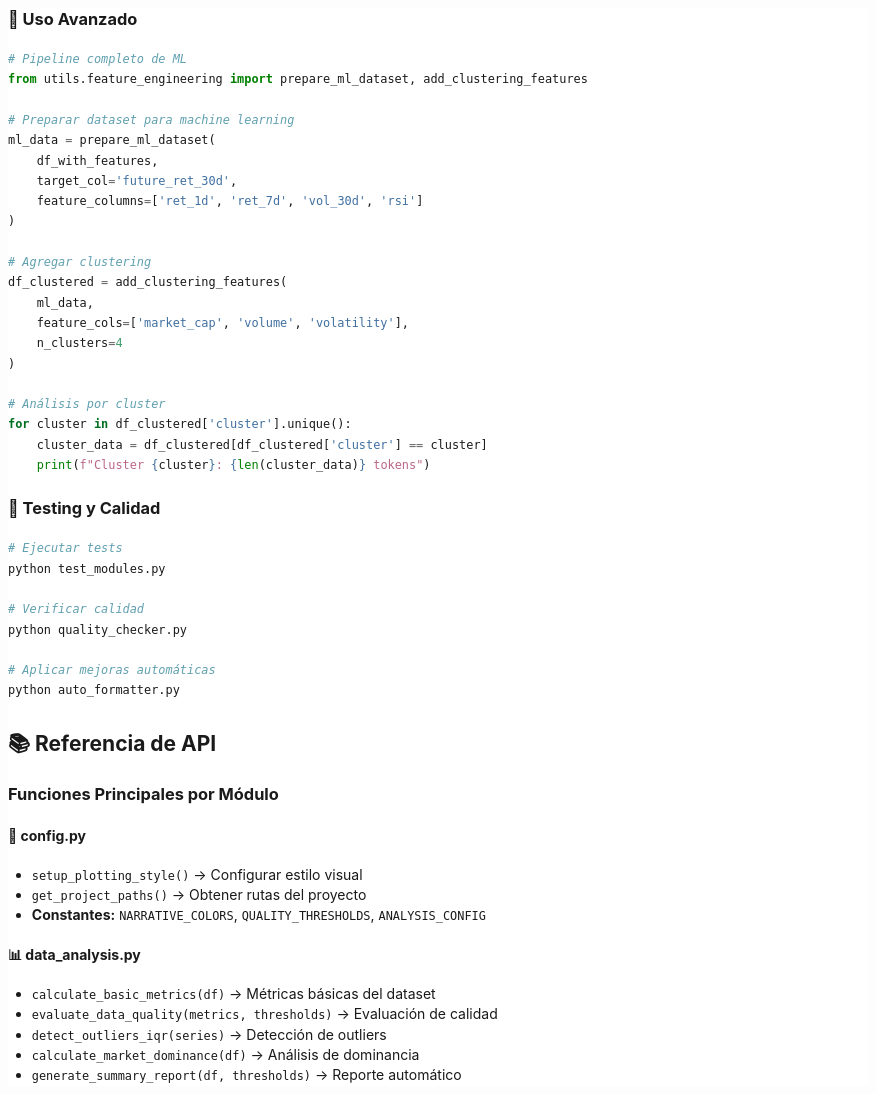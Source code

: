 ### 🔧 Uso Avanzado

```python
# Pipeline completo de ML
from utils.feature_engineering import prepare_ml_dataset, add_clustering_features

# Preparar dataset para machine learning
ml_data = prepare_ml_dataset(
    df_with_features, 
    target_col='future_ret_30d',
    feature_columns=['ret_1d', 'ret_7d', 'vol_30d', 'rsi']
)

# Agregar clustering
df_clustered = add_clustering_features(
    ml_data, 
    feature_cols=['market_cap', 'volume', 'volatility'],
    n_clusters=4
)

# Análisis por cluster
for cluster in df_clustered['cluster'].unique():
    cluster_data = df_clustered[df_clustered['cluster'] == cluster]
    print(f"Cluster {cluster}: {len(cluster_data)} tokens")
```

### 🧪 Testing y Calidad

```python
# Ejecutar tests
python test_modules.py

# Verificar calidad
python quality_checker.py

# Aplicar mejoras automáticas
python auto_formatter.py
```


## 📚 Referencia de API

### Funciones Principales por Módulo

#### 🔧 config.py
- `setup_plotting_style()` → Configurar estilo visual
- `get_project_paths()` → Obtener rutas del proyecto
- **Constantes:** `NARRATIVE_COLORS`, `QUALITY_THRESHOLDS`, `ANALYSIS_CONFIG`

#### 📊 data_analysis.py
- `calculate_basic_metrics(df)` → Métricas básicas del dataset
- `evaluate_data_quality(metrics, thresholds)` → Evaluación de calidad
- `detect_outliers_iqr(series)` → Detección de outliers
- `calculate_market_dominance(df)` → Análisis de dominancia
- `generate_summary_report(df, thresholds)` → Reporte automático
